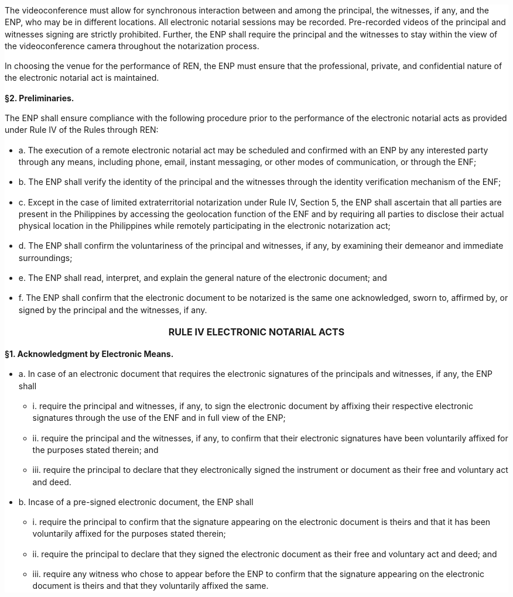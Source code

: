The videoconference must allow for synchronous interaction between and among the principal, the witnesses, if any, and the ENP, who may be in different locations. All electronic notarial sessions may be recorded. Pre-recorded videos of the principal and witnesses signing are strictly prohibited. Further, the ENP shall require the principal and the witnesses to stay within the view of the videoconference camera throughout the notarization process.

In choosing the venue for the performance of REN, the ENP must ensure that the professional, private, and confidential nature of the electronic notarial act is maintained.

**§2. Preliminaries.**

The ENP shall ensure compliance with the following procedure prior to the performance of the electronic notarial acts as provided under Rule IV of the Rules through REN:

- a. The execution of a remote electronic notarial act may be scheduled and confirmed with an ENP by any interested party through any means, including phone, email, instant messaging, or other modes of communication, or through the ENF;

- b. The ENP shall verify the identity of the principal and the witnesses through the identity verification mechanism of the ENF;

- c. Except in the case of limited extraterritorial notarization under Rule IV, Section 5, the ENP shall ascertain that all parties are present in the Philippines by accessing the geolocation function of the ENF and by requiring all parties to disclose their actual physical location in the Philippines while remotely participating in the electronic notarization act;

- d. The ENP shall confirm the voluntariness of the principal and witnesses, if any, by examining their demeanor and immediate surroundings;

- e. The ENP shall read, interpret, and explain the general nature of the electronic document; and

- f. The ENP shall confirm that the electronic document to be notarized is the same one acknowledged, sworn to, affirmed by, or signed by the principal and the witnesses, if any.

<p style="text-align:center; font-size: 16px; font-weight: bold;"> RULE IV ELECTRONIC NOTARIAL ACTS </p>

**§1. Acknowledgment by Electronic Means.**

- a. In case of an electronic document that requires the electronic signatures of the principals and witnesses, if any, the ENP shall

    - i. require the principal and witnesses, if any, to sign the electronic document by affixing their respective electronic signatures through the use of the ENF and in full view of the ENP;

    - ii. require the principal and the witnesses, if any, to confirm that their electronic signatures have been voluntarily affixed for the purposes stated therein; and

    - iii. require the principal to declare that they electronically signed the instrument or document as their free and voluntary act and deed.

- b. Incase of a pre-signed electronic document, the ENP shall

    - i. require the principal to confirm that the signature appearing on the electronic document is theirs and that it has been voluntarily affixed for the purposes stated therein;

    - ii. require the principal to declare that they signed the electronic document as their free and voluntary act and deed; and

    - iii. require any witness who chose to appear before the ENP to confirm that the signature appearing on the electronic document is theirs and that they voluntarily affixed the same.
